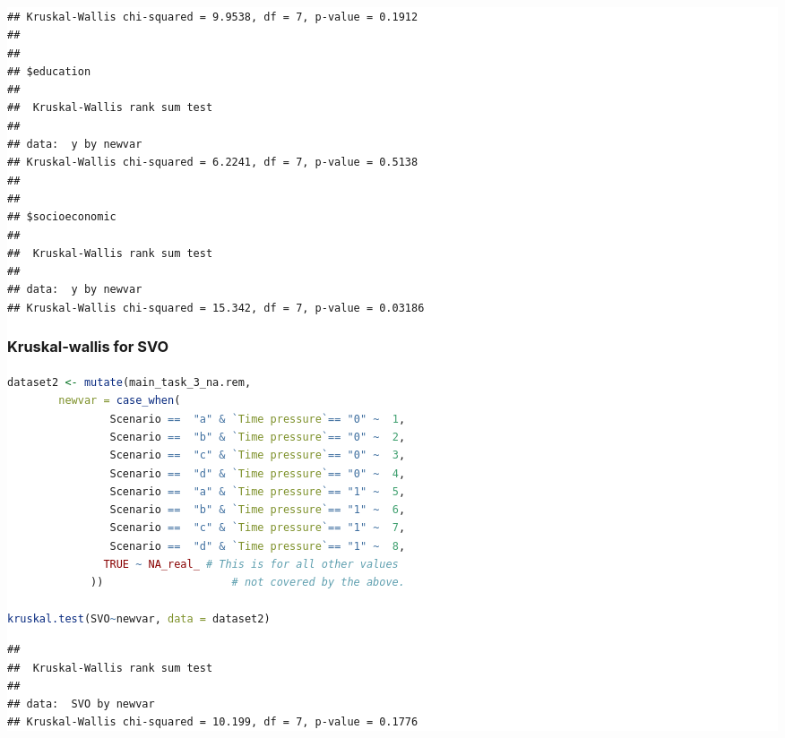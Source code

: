    ## Kruskal-Wallis chi-squared = 9.9538, df = 7, p-value = 0.1912
    ## 
    ## 
    ## $education
    ## 
    ##  Kruskal-Wallis rank sum test
    ## 
    ## data:  y by newvar
    ## Kruskal-Wallis chi-squared = 6.2241, df = 7, p-value = 0.5138
    ## 
    ## 
    ## $socioeconomic
    ## 
    ##  Kruskal-Wallis rank sum test
    ## 
    ## data:  y by newvar
    ## Kruskal-Wallis chi-squared = 15.342, df = 7, p-value = 0.03186

### Kruskal-wallis for SVO

``` r
dataset2 <- mutate(main_task_3_na.rem,
        newvar = case_when(
                Scenario ==  "a" & `Time pressure`== "0" ~  1, 
                Scenario ==  "b" & `Time pressure`== "0" ~  2,
                Scenario ==  "c" & `Time pressure`== "0" ~  3,
                Scenario ==  "d" & `Time pressure`== "0" ~  4,
                Scenario ==  "a" & `Time pressure`== "1" ~  5,
                Scenario ==  "b" & `Time pressure`== "1" ~  6,
                Scenario ==  "c" & `Time pressure`== "1" ~  7,
                Scenario ==  "d" & `Time pressure`== "1" ~  8,
               TRUE ~ NA_real_ # This is for all other values 
             ))                    # not covered by the above.

kruskal.test(SVO~newvar, data = dataset2)
```

    ## 
    ##  Kruskal-Wallis rank sum test
    ## 
    ## data:  SVO by newvar
    ## Kruskal-Wallis chi-squared = 10.199, df = 7, p-value = 0.1776
